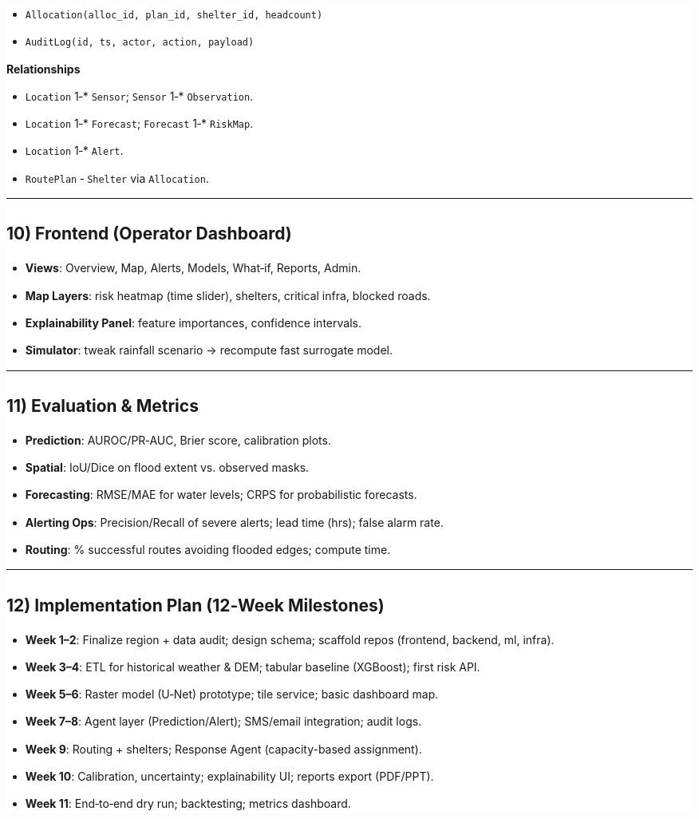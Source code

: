 - `Allocation(alloc_id, plan_id, shelter_id, headcount)`
    
- `AuditLog(id, ts, actor, action, payload)`
    

**Relationships**

- `Location` 1‑* `Sensor`; `Sensor` 1‑* `Observation`.
    
- `Location` 1‑* `Forecast`; `Forecast` 1‑* `RiskMap`.
    
- `Location` 1‑* `Alert`.
    
- `RoutePlan` _‑_ `Shelter` via `Allocation`.
    

---

## 10) Frontend (Operator Dashboard)

- **Views**: Overview, Map, Alerts, Models, What‑if, Reports, Admin.
    
- **Map Layers**: risk heatmap (time slider), shelters, critical infra, blocked roads.
    
- **Explainability Panel**: feature importances, confidence intervals.
    
- **Simulator**: tweak rainfall scenario → recompute fast surrogate model.
    

---

## 11) Evaluation & Metrics

- **Prediction**: AUROC/PR‑AUC, Brier score, calibration plots.
    
- **Spatial**: IoU/Dice on flood extent vs. observed masks.
    
- **Forecasting**: RMSE/MAE for water levels; CRPS for probabilistic forecasts.
    
- **Alerting Ops**: Precision/Recall of severe alerts; lead time (hrs); false alarm rate.
    
- **Routing**: % successful routes avoiding flooded edges; compute time.
    

---

## 12) Implementation Plan (12‑Week Milestones)

- **Week 1–2**: Finalize region + data audit; design schema; scaffold repos (frontend, backend, ml, infra).
    
- **Week 3–4**: ETL for historical weather & DEM; tabular baseline (XGBoost); first risk API.
    
- **Week 5–6**: Raster model (U‑Net) prototype; tile service; basic dashboard map.
    
- **Week 7–8**: Agent layer (Prediction/Alert); SMS/email integration; audit logs.
    
- **Week 9**: Routing + shelters; Response Agent (capacity-based assignment).
    
- **Week 10**: Calibration, uncertainty; explainability UI; reports export (PDF/PPT).
    
- **Week 11**: End‑to‑end dry run; backtesting; metrics dashboard.
    